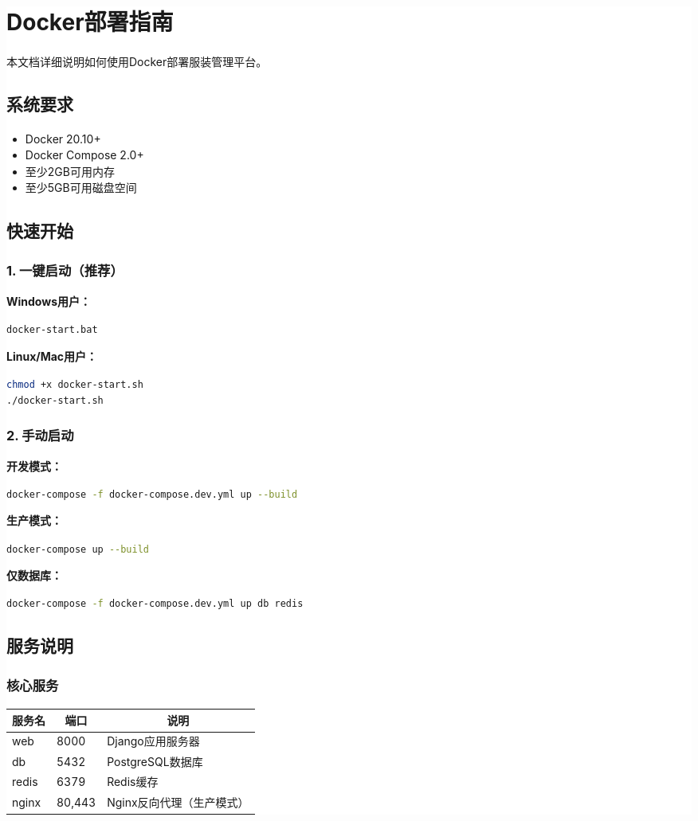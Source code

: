 # Docker部署指南

本文档详细说明如何使用Docker部署服装管理平台。

## 系统要求

- Docker 20.10+
- Docker Compose 2.0+
- 至少2GB可用内存
- 至少5GB可用磁盘空间

## 快速开始

### 1. 一键启动（推荐）

**Windows用户：**
```bash
docker-start.bat
```

**Linux/Mac用户：**
```bash
chmod +x docker-start.sh
./docker-start.sh
```

### 2. 手动启动

**开发模式：**
```bash
docker-compose -f docker-compose.dev.yml up --build
```

**生产模式：**
```bash
docker-compose up --build
```

**仅数据库：**
```bash
docker-compose -f docker-compose.dev.yml up db redis
```

## 服务说明

### 核心服务

| 服务名 | 端口 | 说明 |
|--------|------|------|
| web | 8000 | Django应用服务器 |
| db | 5432 | PostgreSQL数据库 |
| redis | 6379 | Redis缓存 |
| nginx | 80,443 | Nginx反向代理（生产模式） |

